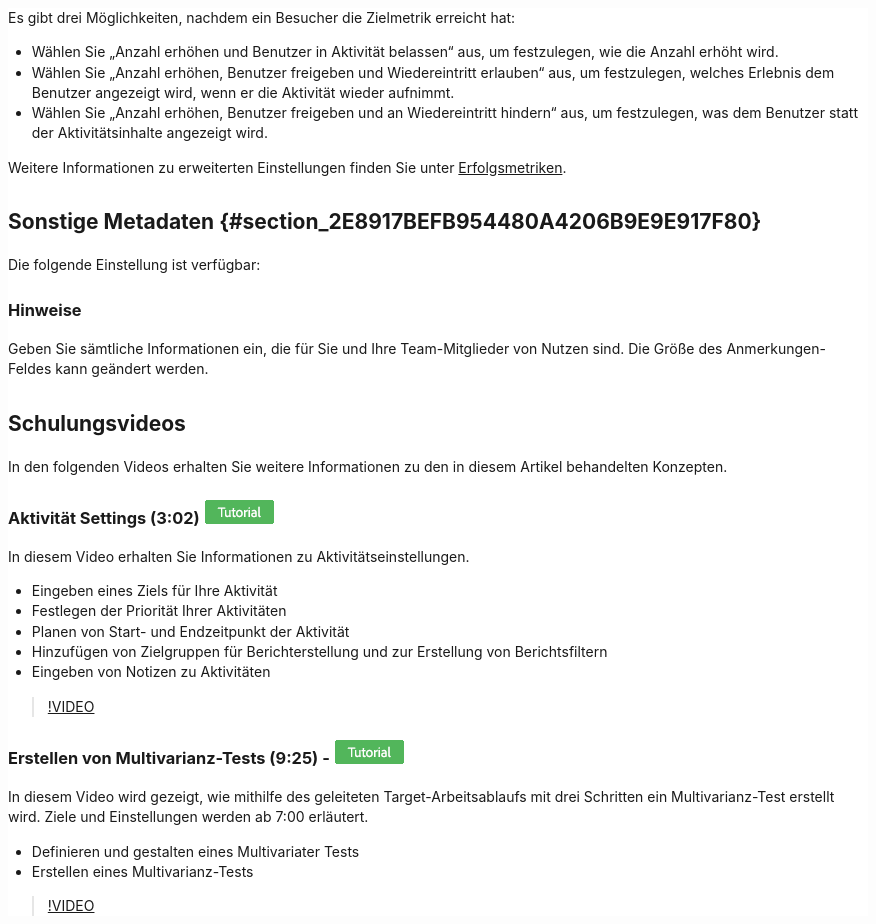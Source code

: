 Es gibt drei Möglichkeiten, nachdem ein Besucher die Zielmetrik erreicht hat:

* Wählen Sie „Anzahl erhöhen und Benutzer in Aktivität belassen“ aus, um festzulegen, wie die Anzahl erhöht wird.
* Wählen Sie „Anzahl erhöhen, Benutzer freigeben und Wiedereintritt erlauben“ aus, um festzulegen, welches Erlebnis dem Benutzer angezeigt wird, wenn er die Aktivität wieder aufnimmt.
* Wählen Sie „Anzahl erhöhen, Benutzer freigeben und an Wiedereintritt hindern“ aus, um festzulegen, was dem Benutzer statt der Aktivitätsinhalte angezeigt wird.

Weitere Informationen zu erweiterten Einstellungen finden Sie unter [Erfolgsmetriken](../../../c-activities/r-success-metrics/success-metrics.md#reference_D011575C85DA48E989A244593D9B9924).

## Sonstige Metadaten {#section_2E8917BEFB954480A4206B9E9E917F80}

Die folgende Einstellung ist verfügbar:

### Hinweise

Geben Sie sämtliche Informationen ein, die für Sie und Ihre Team-Mitglieder von Nutzen sind. Die Größe des Anmerkungen-Feldes kann geändert werden.

## Schulungsvideos

In den folgenden Videos erhalten Sie weitere Informationen zu den in diesem Artikel behandelten Konzepten.

### Aktivität Settings (3:02) ![Tutorial-Abzeichen](/help/assets/tutorial.png)

In diesem Video erhalten Sie Informationen zu Aktivitätseinstellungen.

* Eingeben eines Ziels für Ihre Aktivität
* Festlegen der Priorität Ihrer Aktivitäten
* Planen von Start- und Endzeitpunkt der Aktivität
* Hinzufügen von Zielgruppen für Berichterstellung und zur Erstellung von Berichtsfiltern
* Eingeben von Notizen zu Aktivitäten

>[!VIDEO](https://video.tv.adobe.com/v/17381)

### Erstellen von Multivarianz-Tests (9:25) - ![Tutorialzeichen](/help/assets/tutorial.png)

In diesem Video wird gezeigt, wie mithilfe des geleiteten Target-Arbeitsablaufs mit drei Schritten ein Multivarianz-Test erstellt wird. Ziele und Einstellungen werden ab 7:00 erläutert.

* Definieren und gestalten eines Multivariater Tests
* Erstellen eines Multivarianz-Tests

>[!VIDEO](https://video.tv.adobe.com/v/17395)